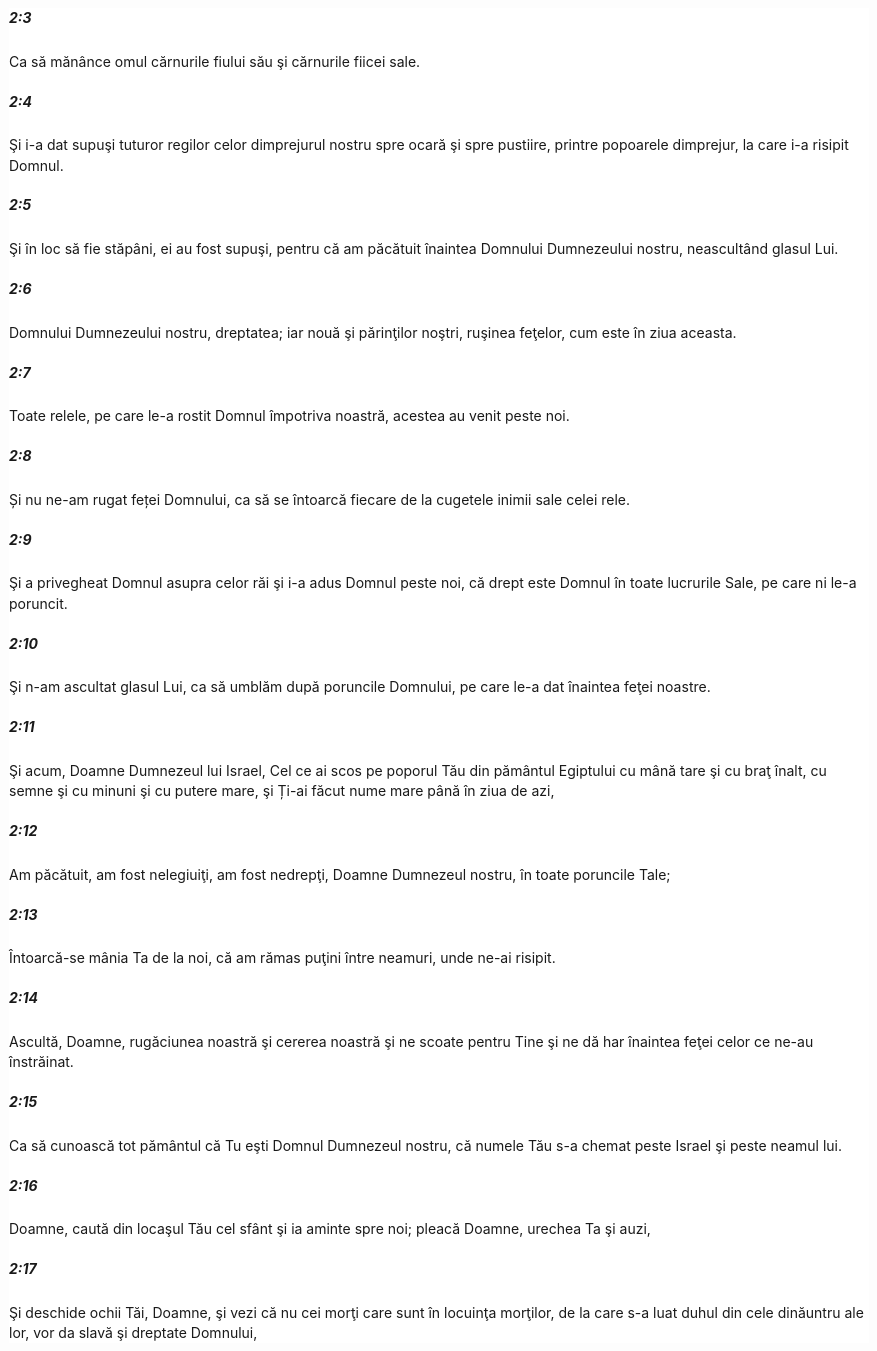 ##### 2:3
Ca să mănânce omul cărnurile fiului său şi cărnurile fiicei sale.

##### 2:4
Şi i-a dat supuşi tuturor regilor celor dimprejurul nostru spre ocară şi spre pustiire, printre popoarele dimprejur, la care i-a risipit Domnul.

##### 2:5
Şi în loc să fie stăpâni, ei au fost supuşi, pentru că am păcătuit înaintea Domnului Dumnezeului nostru, neascultând glasul Lui.

##### 2:6
Domnului Dumnezeului nostru, dreptatea; iar nouă şi părinţilor noştri, ruşinea feţelor, cum este în ziua aceasta.

##### 2:7
Toate relele, pe care le-a rostit Domnul împotriva noastră, acestea au venit peste noi.

##### 2:8
Și nu ne-am rugat feței Domnului, ca să se întoarcă fiecare de la cugetele inimii sale celei rele.

##### 2:9
Şi a privegheat Domnul asupra celor răi şi i-a adus Domnul peste noi, că drept este Domnul în toate lucrurile Sale, pe care ni le-a poruncit.

##### 2:10
Şi n-am ascultat glasul Lui, ca să umblăm după poruncile Domnului, pe care le-a dat înaintea feţei noastre.

##### 2:11
Şi acum, Doamne Dumnezeul lui Israel, Cel ce ai scos pe poporul Tău din pământul Egiptului cu mână tare şi cu braţ înalt, cu semne şi cu minuni şi cu putere mare, şi Ți-ai făcut nume mare până în ziua de azi,

##### 2:12
Am păcătuit, am fost nelegiuiţi, am fost nedrepţi, Doamne Dumnezeul nostru, în toate poruncile Tale;

##### 2:13
Întoarcă-se mânia Ta de la noi, că am rămas puţini între neamuri, unde ne-ai risipit.

##### 2:14
Ascultă, Doamne, rugăciunea noastră şi cererea noastră şi ne scoate pentru Tine şi ne dă har înaintea feţei celor ce ne-au înstrăinat.

##### 2:15
Ca să cunoască tot pământul că Tu eşti Domnul Dumnezeul nostru, că numele Tău s-a chemat peste Israel şi peste neamul lui.

##### 2:16
Doamne, caută din locaşul Tău cel sfânt şi ia aminte spre noi; pleacă Doamne, urechea Ta şi auzi,

##### 2:17
Şi deschide ochii Tăi, Doamne, şi vezi că nu cei morţi care sunt în locuinţa morţilor, de la care s-a luat duhul din cele dinăuntru ale lor, vor da slavă şi dreptate Domnului,
